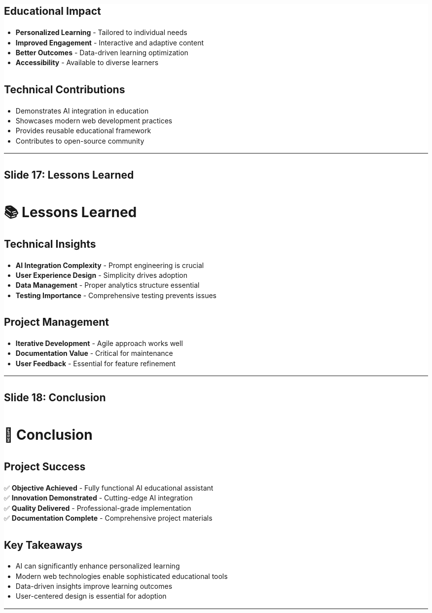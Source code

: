 ## Educational Impact
- **Personalized Learning** - Tailored to individual needs
- **Improved Engagement** - Interactive and adaptive content
- **Better Outcomes** - Data-driven learning optimization
- **Accessibility** - Available to diverse learners

## Technical Contributions
- Demonstrates AI integration in education
- Showcases modern web development practices
- Provides reusable educational framework
- Contributes to open-source community

---

## Slide 17: Lessons Learned
# 📚 Lessons Learned

## Technical Insights
- **AI Integration Complexity** - Prompt engineering is crucial
- **User Experience Design** - Simplicity drives adoption
- **Data Management** - Proper analytics structure essential
- **Testing Importance** - Comprehensive testing prevents issues

## Project Management
- **Iterative Development** - Agile approach works well
- **Documentation Value** - Critical for maintenance
- **User Feedback** - Essential for feature refinement

---

## Slide 18: Conclusion
# 🎯 Conclusion

## Project Success
✅ **Objective Achieved** - Fully functional AI educational assistant  
✅ **Innovation Demonstrated** - Cutting-edge AI integration  
✅ **Quality Delivered** - Professional-grade implementation  
✅ **Documentation Complete** - Comprehensive project materials  

## Key Takeaways
- AI can significantly enhance personalized learning
- Modern web technologies enable sophisticated educational tools
- Data-driven insights improve learning outcomes
- User-centered design is essential for adoption

---